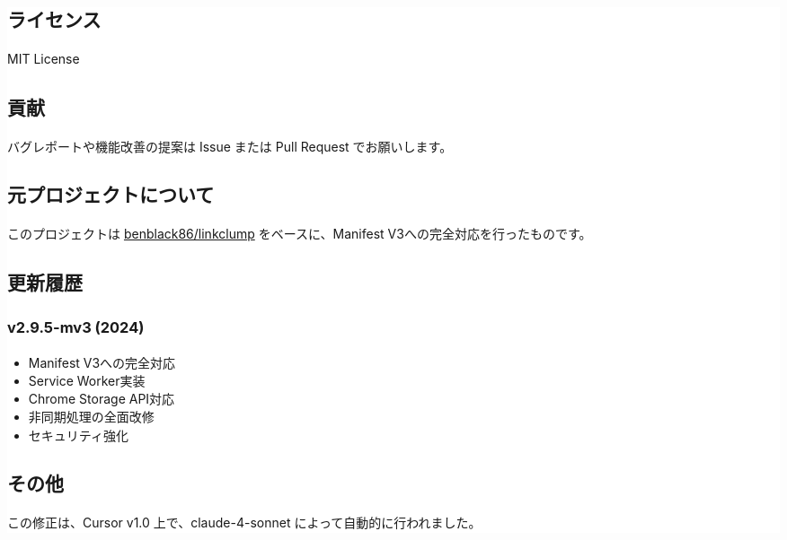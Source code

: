 ## ライセンス

MIT License

## 貢献

バグレポートや機能改善の提案は Issue または Pull Request でお願いします。

## 元プロジェクトについて

このプロジェクトは [benblack86/linkclump](https://github.com/benblack86/linkclump/tree/master) をベースに、Manifest V3への完全対応を行ったものです。

## 更新履歴

### v2.9.5-mv3 (2024)
- Manifest V3への完全対応
- Service Worker実装
- Chrome Storage API対応
- 非同期処理の全面改修
- セキュリティ強化 

## その他

この修正は、Cursor v1.0 上で、claude-4-sonnet によって自動的に行われました。
